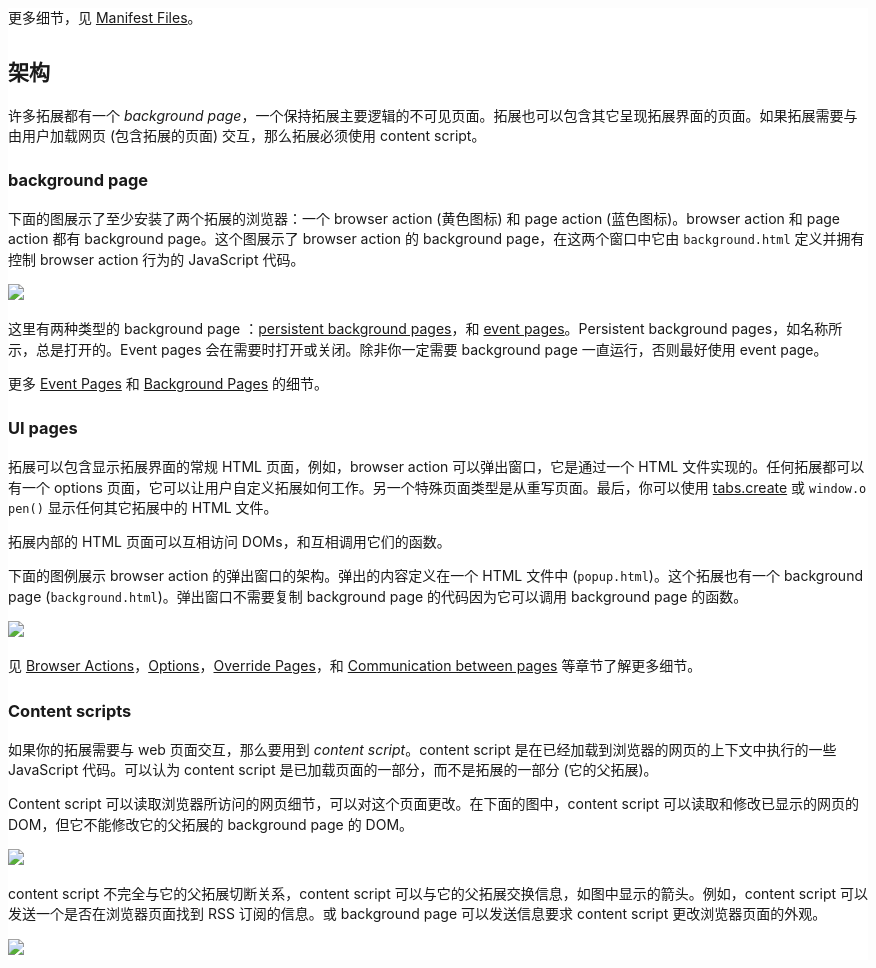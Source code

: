 更多细节，见 [Manifest Files](https://developer.chrome.com/extensions/manifest)。


## 架构

许多拓展都有一个 *background page*，一个保持拓展主要逻辑的不可见页面。拓展也可以包含其它呈现拓展界面的页面。如果拓展需要与由用户加载网页 (包含拓展的页面) 交互，那么拓展必须使用 content script。 

### background page

下面的图展示了至少安装了两个拓展的浏览器：一个 browser action (黄色图标) 和 page action (蓝色图标)。browser action 和 page action 都有 background page。这个图展示了 browser action 的 background page，在这两个窗口中它由 `background.html` 定义并拥有控制 browser action 行为的 JavaScript 代码。

![](./arch-1.gif)

这里有两种类型的 background page ：[persistent background pages](https://developer.chrome.com/extensions/background_pages)，和 [event pages](https://developer.chrome.com/extensions/event_pages)。Persistent background pages，如名称所示，总是打开的。Event pages 会在需要时打开或关闭。除非你一定需要 background page 一直运行，否则最好使用 event page。

更多 [Event Pages](https://developer.chrome.com/extensions/event_pages) 和 [Background Pages](https://developer.chrome.com/extensions/background_pages) 的细节。

### UI pages

拓展可以包含显示拓展界面的常规 HTML 页面，例如，browser action 可以弹出窗口，它是通过一个 HTML 文件实现的。任何拓展都可以有一个 options 页面，它可以让用户自定义拓展如何工作。另一个特殊页面类型是从重写页面。最后，你可以使用 [tabs.create](https://developer.chrome.com/extensions/tabs#method-create) 或 `window.open()` 显示任何其它拓展中的 HTML 文件。

拓展内部的 HTML 页面可以互相访问 DOMs，和互相调用它们的函数。

下面的图例展示 browser action 的弹出窗口的架构。弹出的内容定义在一个 HTML 文件中 (`popup.html`)。这个拓展也有一个 background page (`background.html`)。弹出窗口不需要复制 background page 的代码因为它可以调用 background page 的函数。

![](./arch-2.gif)

见 [Browser Actions](https://developer.chrome.com/extensions/browserAction)，[Options](https://developer.chrome.com/extensions/options)，[Override Pages](https://developer.chrome.com/extensions/override)，和 [Communication between pages](https://developer.chrome.com/extensions/overview#pageComm) 等章节了解更多细节。
 

### Content scripts

如果你的拓展需要与 web 页面交互，那么要用到 *content script*。content script 是在已经加载到浏览器的网页的上下文中执行的一些 JavaScript 代码。可以认为 content script 是已加载页面的一部分，而不是拓展的一部分 (它的父拓展)。

Content script 可以读取浏览器所访问的网页细节，可以对这个页面更改。在下面的图中，content script 可以读取和修改已显示的网页的 DOM，但它不能修改它的父拓展的 background page 的 DOM。

![](./arch-3.gif)

content script 不完全与它的父拓展切断关系，content script 可以与它的父拓展交换信息，如图中显示的箭头。例如，content script 可以发送一个是否在浏览器页面找到 RSS 订阅的信息。或 background page 可以发送信息要求 content script 更改浏览器页面的外观。

![](./arch-cs.gif)
